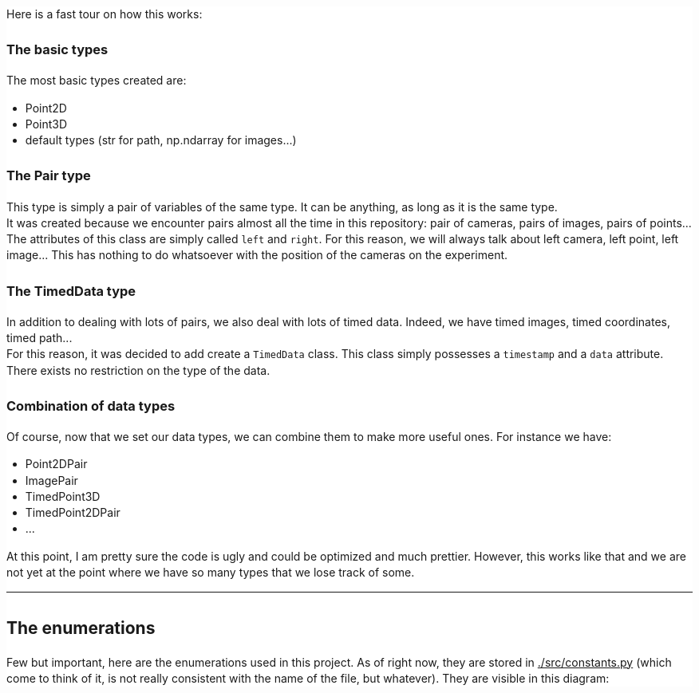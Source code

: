 Here is a fast tour on how this works:

### The basic types 

The most basic types created are: 

- Point2D
- Point3D
- default types (str for path, np.ndarray for images...)

### The Pair type

This type is simply a pair of variables of the same type. It can be anything, as long as it is the same type.  
It was created because we encounter pairs almost all the time in this repository: pair of cameras, pairs of images, pairs of points...  
The attributes of this class are simply called `left` and `right`. For this reason, we will always talk about left camera, left point, left image... This has nothing to do whatsoever with the position of the cameras on the experiment.

### The TimedData type

In addition to dealing with lots of pairs, we also deal with lots of timed data. Indeed, we have timed images, timed coordinates, timed path...  
For this reason, it was decided to add create a `TimedData` class. This class simply possesses a `timestamp` and a `data` attribute. There exists no restriction on the type of the data.

### Combination of data types

Of course, now that we set our data types, we can combine them to make more useful ones. For instance we have:

- Point2DPair
- ImagePair
- TimedPoint3D
- TimedPoint2DPair
- ...

At this point, I am pretty sure the code is ugly and could be optimized and much prettier. However, this works like that and we are not yet at the point where we have so many types that we lose track of some.

---

## The enumerations

Few but important, here are the enumerations used in this project. As of right now, they are stored in [./src/constants.py](../src/constants.py) (which come to think of it, is not really consistent with the name of the file, but whatever).
They are visible in this diagram:
